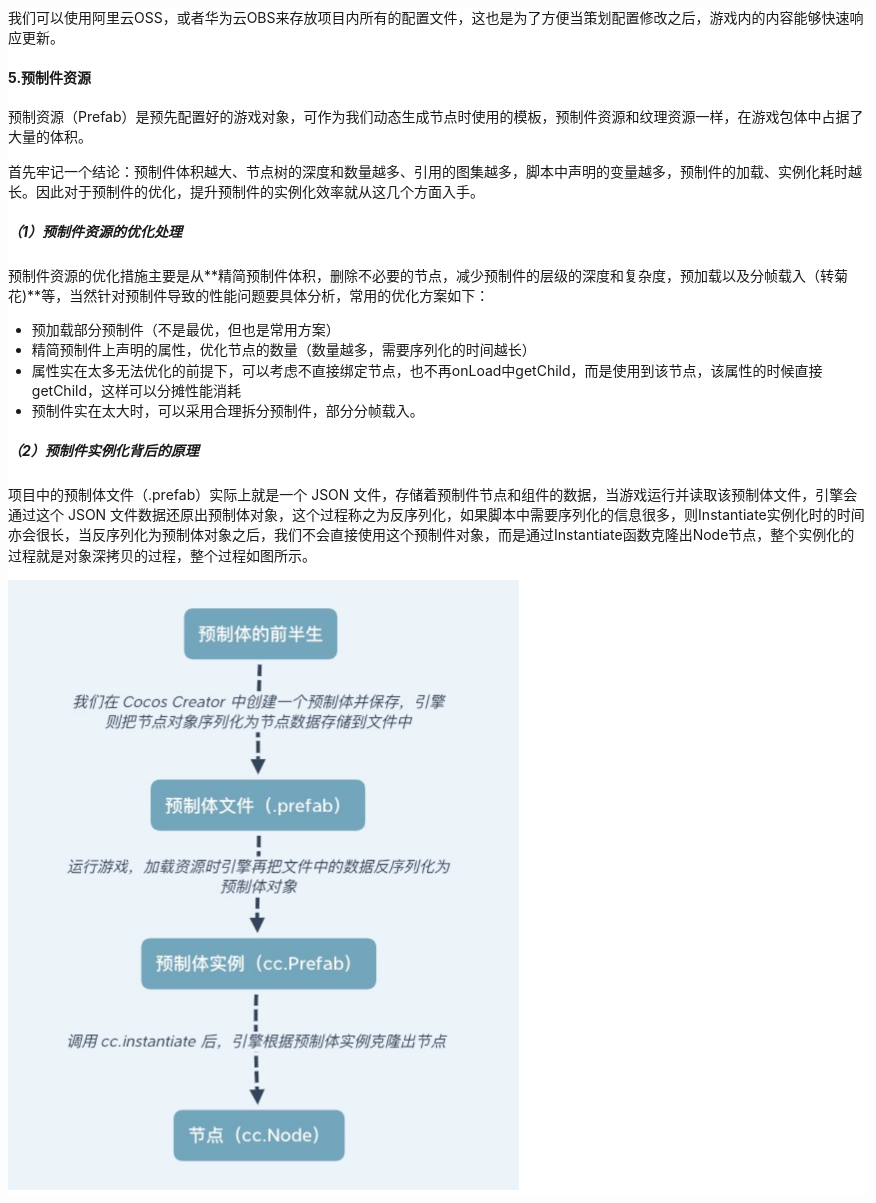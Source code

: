 我们可以使用阿里云OSS，或者华为云OBS来存放项目内所有的配置文件，这也是为了方便当策划配置修改之后，游戏内的内容能够快速响应更新。

#### 5.预制件资源

预制资源（Prefab）是预先配置好的游戏对象，可作为我们动态生成节点时使用的模板，预制件资源和纹理资源一样，在游戏包体中占据了大量的体积。

首先牢记一个结论：预制件体积越大、节点树的深度和数量越多、引用的图集越多，脚本中声明的变量越多，预制件的加载、实例化耗时越长。因此对于预制件的优化，提升预制件的实例化效率就从这几个方面入手。

##### （1）预制件资源的优化处理

预制件资源的优化措施主要是从**精简预制件体积，删除不必要的节点，减少预制件的层级的深度和复杂度，预加载以及分帧载入（转菊花)**等，当然针对预制件导致的性能问题要具体分析，常用的优化方案如下：

- 预加载部分预制件（不是最优，但也是常用方案）
- 精简预制件上声明的属性，优化节点的数量（数量越多，需要序列化的时间越长）
- 属性实在太多无法优化的前提下，可以考虑不直接绑定节点，也不再onLoad中getChild，而是使用到该节点，该属性的时候直接getChild，这样可以分摊性能消耗
- 预制件实在太大时，可以采用合理拆分预制件，部分分帧载入。



##### （2）**预制件实例化背后的原理**

项目中的预制体文件（.prefab）实际上就是一个 JSON 文件，存储着预制件节点和组件的数据，当游戏运行并读取该预制体文件，引擎会通过这个 JSON 文件数据还原出预制体对象，这个过程称之为反序列化，如果脚本中需要序列化的信息很多，则Instantiate实例化时的时间亦会很长，当反序列化为预制体对象之后，我们不会直接使用这个预制件对象，而是通过Instantiate函数克隆出Node节点，整个实例化的过程就是对象深拷贝的过程，整个过程如图所示。

![](%E6%80%A7%E8%83%BD%E4%BC%98%E5%8C%96%E6%8C%87%E5%8D%97.assets/Snipaste_2022-02-07_17-30-08.png)
